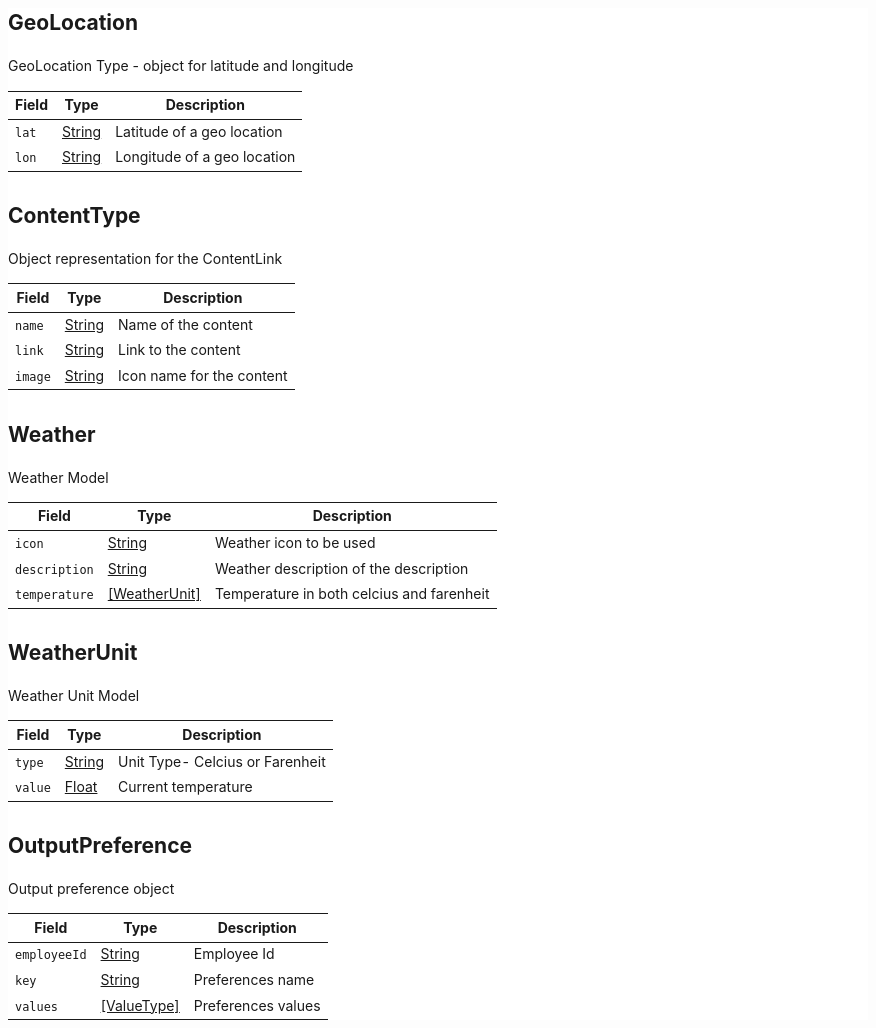 ## GeoLocation
GeoLocation Type - object for latitude and longitude

| Field  | Type               | Description      |
| --------- | ------------------ | ---------------- |
| `lat` | [String](scalar#string) | Latitude of a geo location  |
| `lon` | [String](scalar#string) | Longitude of a geo location  |

## ContentType
Object representation for the ContentLink

| Field  | Type               | Description      |
| --------- | ------------------ | ---------------- |
| `name` | [String](scalar#string) | Name of the content  |
| `link` | [String](scalar#string) | Link to the content  |
| `image` | [String](scalar#string) | Icon name for the content  |

## Weather
Weather Model

| Field  | Type               | Description      |
| --------- | ------------------ | ---------------- |
| `icon` | [String](scalar#string) | Weather icon to be used  |
| `description` | [String](scalar#string) | Weather description of the description  |
| `temperature` | [[WeatherUnit]](object#weatherunit) | Temperature in both celcius and farenheit  |

## WeatherUnit
Weather Unit Model

| Field  | Type               | Description      |
| --------- | ------------------ | ---------------- |
| `type` | [String](scalar#string) | Unit Type- Celcius or Farenheit  |
| `value` | [Float](scalar#float) | Current temperature  |

## OutputPreference
Output preference object

| Field  | Type               | Description      |
| --------- | ------------------ | ---------------- |
| `employeeId` | [String](scalar#string) | Employee Id  |
| `key` | [String](scalar#string) | Preferences name  |
| `values` | [[ValueType]](object#valuetype) | Preferences values  |
